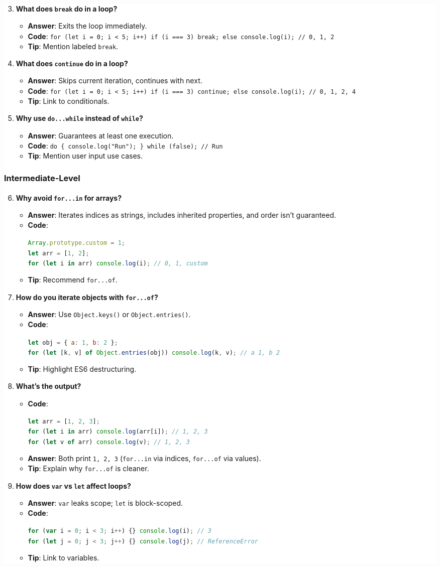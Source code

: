 3. **What does `break` do in a loop?**
   - **Answer**: Exits the loop immediately.
   - **Code**: `for (let i = 0; i < 5; i++) if (i === 3) break; else console.log(i); // 0, 1, 2`
   - **Tip**: Mention labeled `break`.

4. **What does `continue` do in a loop?**
   - **Answer**: Skips current iteration, continues with next.
   - **Code**: `for (let i = 0; i < 5; i++) if (i === 3) continue; else console.log(i); // 0, 1, 2, 4`
   - **Tip**: Link to conditionals.

5. **Why use `do...while` instead of `while`?**
   - **Answer**: Guarantees at least one execution.
   - **Code**: `do { console.log("Run"); } while (false); // Run`
   - **Tip**: Mention user input use cases.

### Intermediate-Level
6. **Why avoid `for...in` for arrays?**
   - **Answer**: Iterates indices as strings, includes inherited properties, and order isn’t guaranteed.
   - **Code**: 
     ```js
     Array.prototype.custom = 1;
     let arr = [1, 2];
     for (let i in arr) console.log(i); // 0, 1, custom
     ```
   - **Tip**: Recommend `for...of`.

7. **How do you iterate objects with `for...of`?**
   - **Answer**: Use `Object.keys()` or `Object.entries()`.
   - **Code**: 
     ```js
     let obj = { a: 1, b: 2 };
     for (let [k, v] of Object.entries(obj)) console.log(k, v); // a 1, b 2
     ```
   - **Tip**: Highlight ES6 destructuring.

8. **What’s the output?**
   - **Code**: 
     ```js
     let arr = [1, 2, 3];
     for (let i in arr) console.log(arr[i]); // 1, 2, 3
     for (let v of arr) console.log(v); // 1, 2, 3
     ```
   - **Answer**: Both print `1, 2, 3` (`for...in` via indices, `for...of` via values).
   - **Tip**: Explain why `for...of` is cleaner.

9. **How does `var` vs `let` affect loops?**
   - **Answer**: `var` leaks scope; `let` is block-scoped.
   - **Code**: 
     ```js
     for (var i = 0; i < 3; i++) {} console.log(i); // 3
     for (let j = 0; j < 3; j++) {} console.log(j); // ReferenceError
     ```
   - **Tip**: Link to variables.
